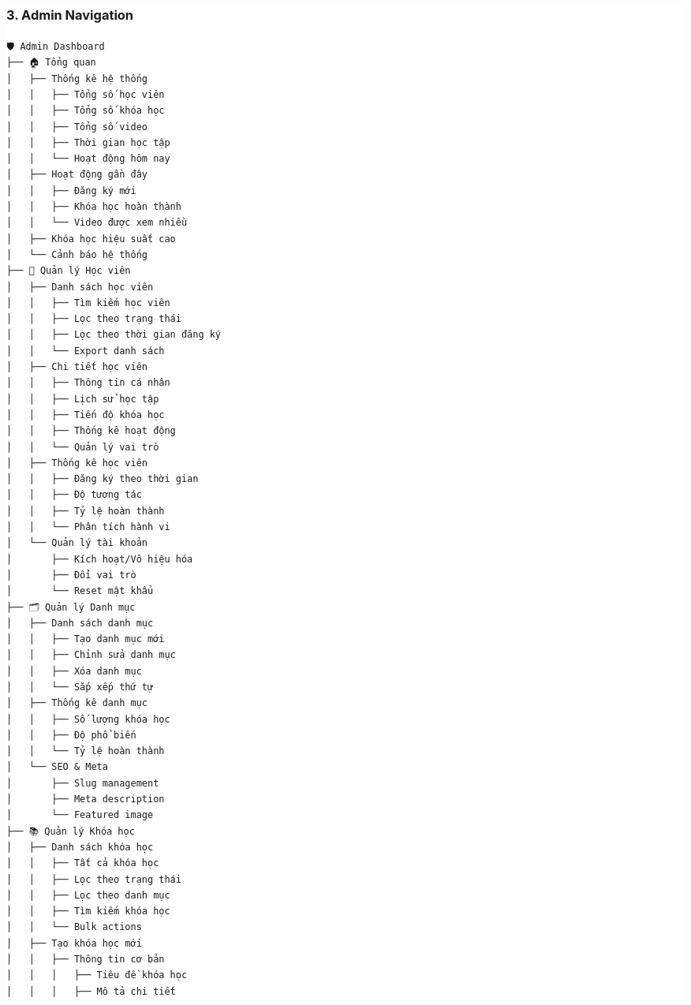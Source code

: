 ### 3. Admin Navigation

```
🛡️ Admin Dashboard
├── 🏠 Tổng quan
│   ├── Thống kê hệ thống
│   │   ├── Tổng số học viên
│   │   ├── Tổng số khóa học
│   │   ├── Tổng số video
│   │   ├── Thời gian học tập
│   │   └── Hoạt động hôm nay
│   ├── Hoạt động gần đây
│   │   ├── Đăng ký mới
│   │   ├── Khóa học hoàn thành
│   │   └── Video được xem nhiều
│   ├── Khóa học hiệu suất cao
│   └── Cảnh báo hệ thống
├── 👥 Quản lý Học viên
│   ├── Danh sách học viên
│   │   ├── Tìm kiếm học viên
│   │   ├── Lọc theo trạng thái
│   │   ├── Lọc theo thời gian đăng ký
│   │   └── Export danh sách
│   ├── Chi tiết học viên
│   │   ├── Thông tin cá nhân
│   │   ├── Lịch sử học tập
│   │   ├── Tiến độ khóa học
│   │   ├── Thống kê hoạt động
│   │   └── Quản lý vai trò
│   ├── Thống kê học viên
│   │   ├── Đăng ký theo thời gian
│   │   ├── Độ tương tác
│   │   ├── Tỷ lệ hoàn thành
│   │   └── Phân tích hành vi
│   └── Quản lý tài khoản
│       ├── Kích hoạt/Vô hiệu hóa
│       ├── Đổi vai trò
│       └── Reset mật khẩu
├── 🗂️ Quản lý Danh mục
│   ├── Danh sách danh mục
│   │   ├── Tạo danh mục mới
│   │   ├── Chỉnh sửa danh mục
│   │   ├── Xóa danh mục
│   │   └── Sắp xếp thứ tự
│   ├── Thống kê danh mục
│   │   ├── Số lượng khóa học
│   │   ├── Độ phổ biến
│   │   └── Tỷ lệ hoàn thành
│   └── SEO & Meta
│       ├── Slug management
│       ├── Meta description
│       └── Featured image
├── 📚 Quản lý Khóa học
│   ├── Danh sách khóa học
│   │   ├── Tất cả khóa học
│   │   ├── Lọc theo trạng thái
│   │   ├── Lọc theo danh mục
│   │   ├── Tìm kiếm khóa học
│   │   └── Bulk actions
│   ├── Tạo khóa học mới
│   │   ├── Thông tin cơ bản
│   │   │   ├── Tiêu đề khóa học
│   │   │   ├── Mô tả chi tiết
```